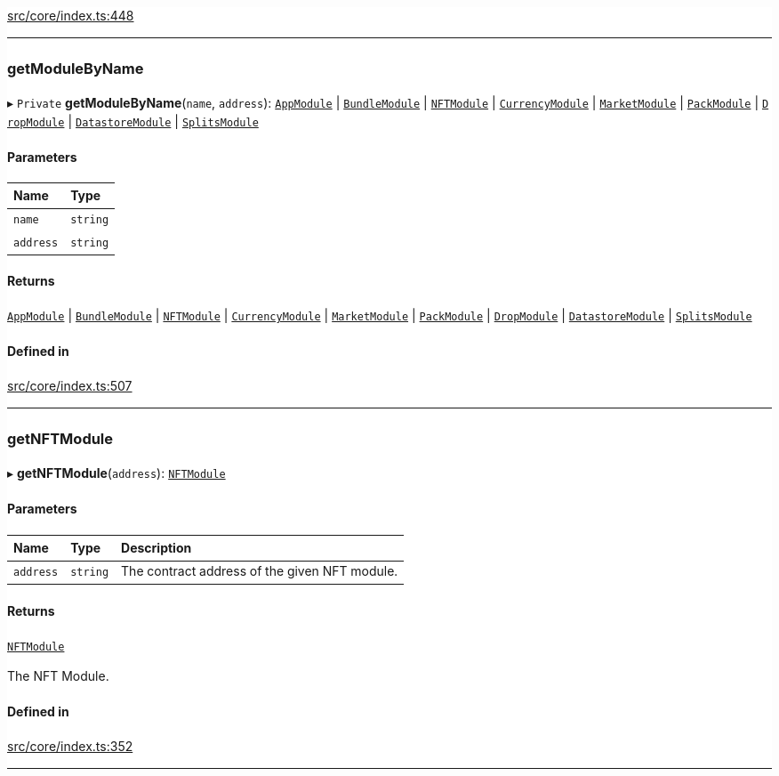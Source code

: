 [src/core/index.ts:448](https://github.com/PrasoonPratham/nftlabs-sdk-ts/blob/3077f6d/src/core/index.ts#L448)

---

### getModuleByName

▸ `Private` **getModuleByName**(`name`, `address`): [`AppModule`](AppModule) \| [`BundleModule`](BundleModule) \| [`NFTModule`](NFTModule) \| [`CurrencyModule`](CurrencyModule) \| [`MarketModule`](MarketModule) \| [`PackModule`](PackModule) \| [`DropModule`](DropModule) \| [`DatastoreModule`](DatastoreModule) \| [`SplitsModule`](SplitsModule)

#### Parameters

| Name      | Type     |
| :-------- | :------- |
| `name`    | `string` |
| `address` | `string` |

#### Returns

[`AppModule`](AppModule) \| [`BundleModule`](BundleModule) \| [`NFTModule`](NFTModule) \| [`CurrencyModule`](CurrencyModule) \| [`MarketModule`](MarketModule) \| [`PackModule`](PackModule) \| [`DropModule`](DropModule) \| [`DatastoreModule`](DatastoreModule) \| [`SplitsModule`](SplitsModule)

#### Defined in

[src/core/index.ts:507](https://github.com/PrasoonPratham/nftlabs-sdk-ts/blob/3077f6d/src/core/index.ts#L507)

---

### getNFTModule

▸ **getNFTModule**(`address`): [`NFTModule`](NFTModule)

#### Parameters

| Name      | Type     | Description                                   |
| :-------- | :------- | :-------------------------------------------- |
| `address` | `string` | The contract address of the given NFT module. |

#### Returns

[`NFTModule`](NFTModule)

The NFT Module.

#### Defined in

[src/core/index.ts:352](https://github.com/PrasoonPratham/nftlabs-sdk-ts/blob/3077f6d/src/core/index.ts#L352)

---
